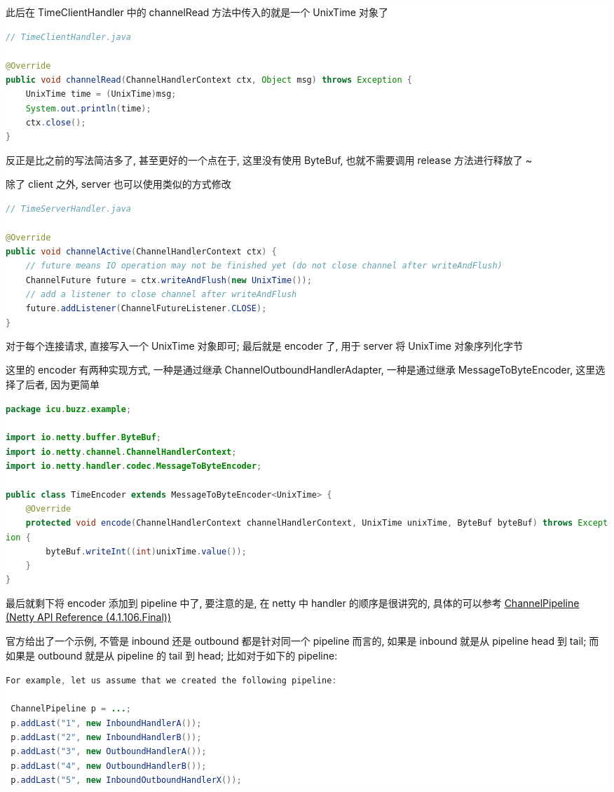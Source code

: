 此后在 TimeClientHandler 中的 channelRead 方法中传入的就是一个 UnixTime 对象了

```java
// TimeClientHandler.java

@Override
public void channelRead(ChannelHandlerContext ctx, Object msg) throws Exception {
    UnixTime time = (UnixTime)msg;
    System.out.println(time);
    ctx.close();
}
```

反正是比之前的写法简洁多了, 甚至更好的一个点在于, 这里没有使用 ByteBuf, 也就不需要调用 release 方法进行释放了 ~

除了 client 之外, server 也可以使用类似的方式修改

```java
// TimeServerHandler.java

@Override
public void channelActive(ChannelHandlerContext ctx) {
    // future means IO operation may not be finished yet (do not close channel after writeAndFlush)
    ChannelFuture future = ctx.writeAndFlush(new UnixTime());
    // add a listener to close channel after writeAndFlush
    future.addListener(ChannelFutureListener.CLOSE);
}
```

对于每个连接请求, 直接写入一个 UnixTime 对象即可; 最后就是 encoder 了, 用于 server 将 UnixTime 对象序列化字节

这里的 encoder 有两种实现方式, 一种是通过继承 ChannelOutboundHandlerAdapter, 一种是通过继承 MessageToByteEncoder, 这里选择了后者, 因为更简单

```java
package icu.buzz.example;

import io.netty.buffer.ByteBuf;
import io.netty.channel.ChannelHandlerContext;
import io.netty.handler.codec.MessageToByteEncoder;

public class TimeEncoder extends MessageToByteEncoder<UnixTime> {
    @Override
    protected void encode(ChannelHandlerContext channelHandlerContext, UnixTime unixTime, ByteBuf byteBuf) throws Exception {
        byteBuf.writeInt((int)unixTime.value());
    }
}
```

最后就剩下将 encoder 添加到 pipeline 中了, 要注意的是, 在 netty 中 handler 的顺序是很讲究的, 具体的可以参考 [ChannelPipeline (Netty API Reference (4.1.106.Final))](https://netty.io/4.1/api/io/netty/channel/ChannelPipeline.html)

官方给出了一个示例, 不管是 inbound 还是 outbound 都是针对同一个 pipeline 而言的, 如果是 inbound 就是从 pipeline head 到 tail; 而如果是 outbound 就是从 pipeline 的 tail 到 head; 比如对于如下的 pipeline:

```java
For example, let us assume that we created the following pipeline:

 ChannelPipeline p = ...;
 p.addLast("1", new InboundHandlerA());
 p.addLast("2", new InboundHandlerB());
 p.addLast("3", new OutboundHandlerA());
 p.addLast("4", new OutboundHandlerB());
 p.addLast("5", new InboundOutboundHandlerX());
```
